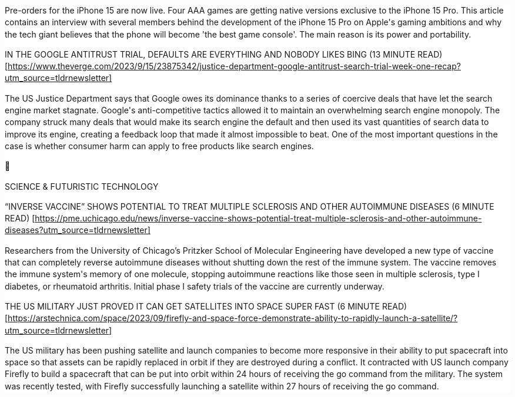 
Pre-orders for the iPhone 15 are now live. Four AAA games are getting
native versions exclusive to the iPhone 15 Pro. This article contains
an interview with several members behind the development of the iPhone
15 Pro on Apple's gaming ambitions and why the tech giant believes
that the phone will become 'the best game console'. The main reason is
its power and portability. 

IN THE GOOGLE ANTITRUST TRIAL, DEFAULTS ARE EVERYTHING AND NOBODY
LIKES BING (13 MINUTE READ)
[https://www.theverge.com/2023/9/15/23875342/justice-department-google-antitrust-search-trial-week-one-recap?utm_source=tldrnewsletter]


The US Justice Department says that Google owes its dominance thanks
to a series of coercive deals that have let the search engine market
stagnate. Google's anti-competitive tactics allowed it to maintain an
overwhelming search engine monopoly. The company struck many deals
that would make its search engine the default and then used its vast
quantities of search data to improve its engine, creating a feedback
loop that made it almost impossible to beat. One of the most important
questions in the case is whether consumer harm can apply to free
products like search engines. 

🚀 

SCIENCE & FUTURISTIC TECHNOLOGY

“INVERSE VACCINE” SHOWS POTENTIAL TO TREAT MULTIPLE SCLEROSIS AND
OTHER AUTOIMMUNE DISEASES (6 MINUTE READ)
[https://pme.uchicago.edu/news/inverse-vaccine-shows-potential-treat-multiple-sclerosis-and-other-autoimmune-diseases?utm_source=tldrnewsletter]


Researchers from the University of Chicago’s Pritzker School of
Molecular Engineering have developed a new type of vaccine that can
completely reverse autoimmune diseases without shutting down the rest
of the immune system. The vaccine removes the immune system's memory
of one molecule, stopping autoimmune reactions like those seen in
multiple sclerosis, type I diabetes, or rheumatoid arthritis. Initial
phase I safety trials of the vaccine are currently underway. 

THE US MILITARY JUST PROVED IT CAN GET SATELLITES INTO SPACE SUPER
FAST (6 MINUTE READ)
[https://arstechnica.com/space/2023/09/firefly-and-space-force-demonstrate-ability-to-rapidly-launch-a-satellite/?utm_source=tldrnewsletter]


The US military has been pushing satellite and launch companies to
become more responsive in their ability to put spacecraft into space
so that assets can be rapidly replaced in orbit if they are destroyed
during a conflict. It contracted with US launch company Firefly to
build a spacecraft that can be put into orbit within 24 hours of
receiving the go command from the military. The system was recently
tested, with Firefly successfully launching a satellite within 27
hours of receiving the go command. 
